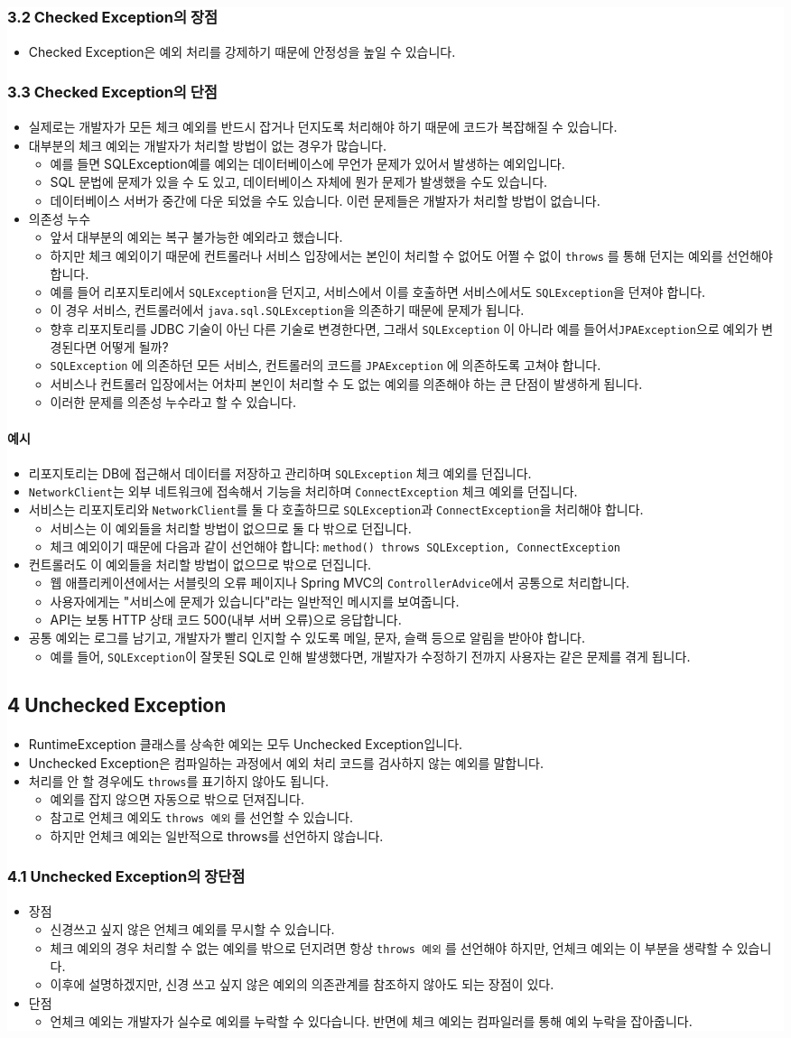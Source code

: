 ### 3.2 Checked Exception의 장점

- Checked Exception은 예외 처리를 강제하기 때문에 안정성을 높일 수 있습니다.

### 3.3 Checked Exception의 단점

- 실제로는 개발자가 모든 체크 예외를 반드시 잡거나 던지도록 처리해야 하기 때문에 코드가 복잡해질 수 있습니다.
- 대부분의 체크 예외는 개발자가 처리할 방법이 없는 경우가 많습니다.
  - 예를 들면 SQLException예를 예외는 데이터베이스에 무언가 문제가 있어서 발생하는 예외입니다.
  - SQL 문법에 문제가 있을 수 도 있고, 데이터베이스 자체에 뭔가 문제가 발생했을 수도 있습니다.
  - 데이터베이스 서버가 중간에 다운 되었을 수도 있습니다. 이런 문제들은 개발자가 처리할 방법이 없습니다.
- 의존성 누수
  - 앞서 대부분의 예외는 복구 불가능한 예외라고 했습니다.
  - 하지만 체크 예외이기 때문에 컨트롤러나 서비스 입장에서는 본인이 처리할 수 없어도 어쩔 수 없이 `throws` 를 통해 던지는 예외를 선언해야 합니다.
  - 예를 들어 리포지토리에서 `SQLException`을 던지고, 서비스에서 이를 호출하면 서비스에서도 `SQLException`을 던져야 합니다.
  - 이 경우 서비스, 컨트롤러에서 `java.sql.SQLException`을 의존하기 때문에 문제가 됩니다.
  - 향후 리포지토리를 JDBC 기술이 아닌 다른 기술로 변경한다면, 그래서 `SQLException` 이 아니라 예를 들어서`JPAException`으로 예외가 변경된다면 어떻게 될까?
  - `SQLException` 에 의존하던 모든 서비스, 컨트롤러의 코드를 `JPAException` 에 의존하도록 고쳐야 합니다.
  - 서비스나 컨트롤러 입장에서는 어차피 본인이 처리할 수 도 없는 예외를 의존해야 하는 큰 단점이 발생하게 됩니다.
  - 이러한 문제를 의존성 누수라고 할 수 있습니다.

#### 예시

- 리포지토리는 DB에 접근해서 데이터를 저장하고 관리하며 `SQLException` 체크 예외를 던집니다.
- `NetworkClient`는 외부 네트워크에 접속해서 기능을 처리하며 `ConnectException` 체크 예외를 던집니다.
- 서비스는 리포지토리와 `NetworkClient`를 둘 다 호출하므로 `SQLException`과 `ConnectException`을 처리해야 합니다.
  - 서비스는 이 예외들을 처리할 방법이 없으므로 둘 다 밖으로 던집니다.
  - 체크 예외이기 때문에 다음과 같이 선언해야 합니다: `method() throws SQLException, ConnectException`
- 컨트롤러도 이 예외들을 처리할 방법이 없으므로 밖으로 던집니다.
  - 웹 애플리케이션에서는 서블릿의 오류 페이지나 Spring MVC의 `ControllerAdvice`에서 공통으로 처리합니다.
  - 사용자에게는 "서비스에 문제가 있습니다"라는 일반적인 메시지를 보여줍니다.
  - API는 보통 HTTP 상태 코드 500(내부 서버 오류)으로 응답합니다.
- 공통 예외는 로그를 남기고, 개발자가 빨리 인지할 수 있도록 메일, 문자, 슬랙 등으로 알림을 받아야 합니다.
  - 예를 들어, `SQLException`이 잘못된 SQL로 인해 발생했다면, 개발자가 수정하기 전까지 사용자는 같은 문제를 겪게 됩니다.

## 4 Unchecked Exception

- RuntimeException 클래스를 상속한 예외는 모두 Unchecked Exception입니다.
- Unchecked Exception은 컴파일하는 과정에서 예외 처리 코드를 검사하지 않는 예외를 말합니다.
- 처리를 안 할 경우에도 `throws`를 표기하지 않아도 됩니다.
  - 예외를 잡지 않으면 자동으로 밖으로 던져집니다.
  - 참고로 언체크 예외도 `throws 예외` 를 선언할 수 있습니다.
  - 하지만 언체크 예외는 일반적으로 throws를 선언하지 않습니다. 

### 4.1 Unchecked Exception의 장단점

- 장점
  - 신경쓰고 싶지 않은 언체크 예외를 무시할 수 있습니다.
  - 체크 예외의 경우 처리할 수 없는 예외를 밖으로 던지려면 항상 `throws 예외` 를 선언해야 하지만, 언체크 예외는 이 부분을 생략할 수 있습니다.
  - 이후에 설명하겠지만, 신경 쓰고 싶지 않은 예외의 의존관계를 참조하지 않아도 되는 장점이 있다.
- 단점
  - 언체크 예외는 개발자가 실수로 예외를 누락할 수 있다습니다. 반면에 체크 예외는 컴파일러를 통해 예외 누락을 잡아줍니다.

